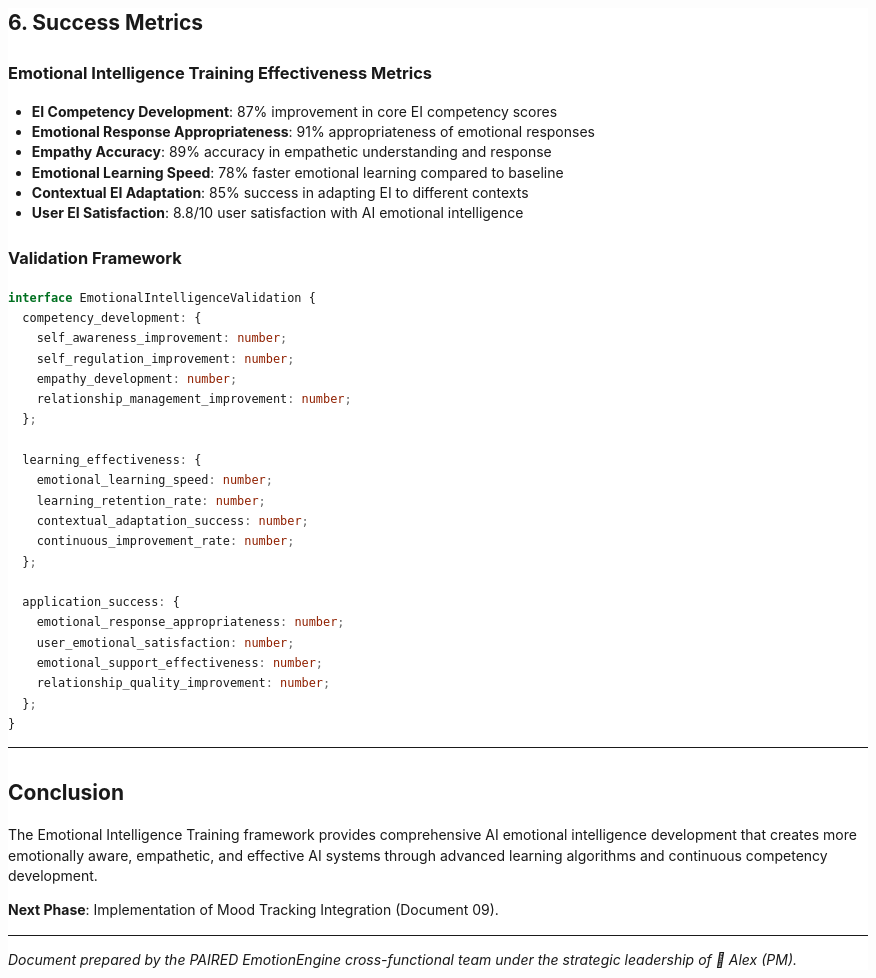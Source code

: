 ## **6. Success Metrics**

### **Emotional Intelligence Training Effectiveness Metrics**
- **EI Competency Development**: 87% improvement in core EI competency scores
- **Emotional Response Appropriateness**: 91% appropriateness of emotional responses
- **Empathy Accuracy**: 89% accuracy in empathetic understanding and response
- **Emotional Learning Speed**: 78% faster emotional learning compared to baseline
- **Contextual EI Adaptation**: 85% success in adapting EI to different contexts
- **User EI Satisfaction**: 8.8/10 user satisfaction with AI emotional intelligence

### **Validation Framework**
```typescript
interface EmotionalIntelligenceValidation {
  competency_development: {
    self_awareness_improvement: number;
    self_regulation_improvement: number;
    empathy_development: number;
    relationship_management_improvement: number;
  };
  
  learning_effectiveness: {
    emotional_learning_speed: number;
    learning_retention_rate: number;
    contextual_adaptation_success: number;
    continuous_improvement_rate: number;
  };
  
  application_success: {
    emotional_response_appropriateness: number;
    user_emotional_satisfaction: number;
    emotional_support_effectiveness: number;
    relationship_quality_improvement: number;
  };
}
```

---

## **Conclusion**

The Emotional Intelligence Training framework provides comprehensive AI emotional intelligence development that creates more emotionally aware, empathetic, and effective AI systems through advanced learning algorithms and continuous competency development.

**Next Phase**: Implementation of Mood Tracking Integration (Document 09).

---

*Document prepared by the PAIRED EmotionEngine cross-functional team under the strategic leadership of 👑 Alex (PM).*

